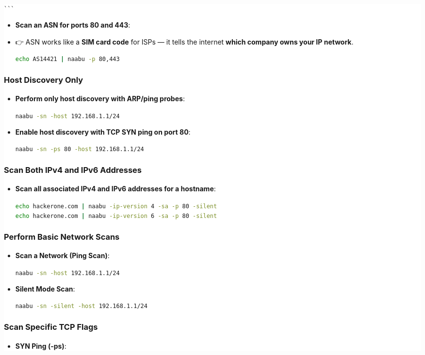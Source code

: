     ```
    
- **Scan an ASN for ports 80 and 443**:
- 👉 ASN works like a **SIM card code** for ISPs — it tells the internet **which company owns your IP network**.
    
    ```bash
    echo AS14421 | naabu -p 80,443
    
    ```
    

### Host Discovery Only

- **Perform only host discovery with ARP/ping probes**:
    
    ```bash
    naabu -sn -host 192.168.1.1/24
    
    ```
    
- **Enable host discovery with TCP SYN ping on port 80**:
    
    ```bash
    naabu -sn -ps 80 -host 192.168.1.1/24
    
    ```
    

### Scan Both IPv4 and IPv6 Addresses

- **Scan all associated IPv4 and IPv6 addresses for a hostname**:
    
    ```bash
    echo hackerone.com | naabu -ip-version 4 -sa -p 80 -silent
    echo hackerone.com | naabu -ip-version 6 -sa -p 80 -silent
    
    ```
    

### Perform Basic Network Scans

- **Scan a Network (Ping Scan)**:
    
    ```bash
    naabu -sn -host 192.168.1.1/24
    
    ```
    
- **Silent Mode Scan**:
    
    ```bash
    naabu -sn -silent -host 192.168.1.1/24
    
    ```
    

### Scan Specific TCP Flags

- **SYN Ping (-ps)**:
    
